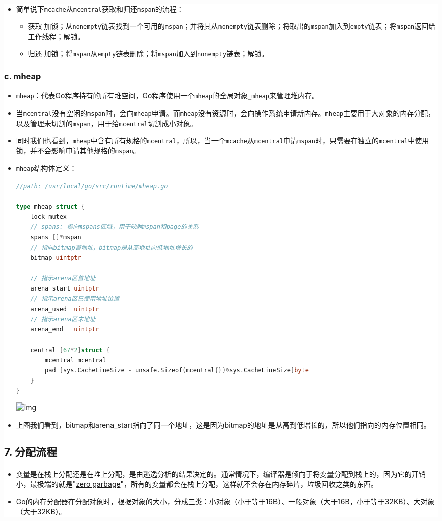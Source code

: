 - 简单说下`mcache`从`mcentral`获取和归还`mspan`的流程：

  - 获取 加锁；从`nonempty`链表找到一个可用的`mspan`；并将其从`nonempty`链表删除；将取出的`mspan`加入到`empty`链表；将`mspan`返回给工作线程；解锁。

  - 归还 加锁；将`mspan`从`empty`链表删除；将`mspan`加入到`nonempty`链表；解锁。


### c. mheap

- `mheap`：代表Go程序持有的所有堆空间，Go程序使用一个`mheap`的全局对象`_mheap`来管理堆内存。

- 当`mcentral`没有空闲的`mspan`时，会向`mheap`申请。而`mheap`没有资源时，会向操作系统申请新内存。`mheap`主要用于大对象的内存分配，以及管理未切割的`mspan`，用于给`mcentral`切割成小对象。

- 同时我们也看到，`mheap`中含有所有规格的`mcentral`，所以，当一个`mcache`从`mcentral`申请`mspan`时，只需要在独立的`mcentral`中使用锁，并不会影响申请其他规格的`mspan`。

- `mheap`结构体定义：

  ```go
  //path: /usr/local/go/src/runtime/mheap.go
  
  type mheap struct {
      lock mutex
      // spans: 指向mspans区域，用于映射mspan和page的关系
      spans []*mspan 
      // 指向bitmap首地址，bitmap是从高地址向低地址增长的
      bitmap uintptr 
  
      // 指示arena区首地址
      arena_start uintptr 
      // 指示arena区已使用地址位置
      arena_used  uintptr 
      // 指示arena区末地址
      arena_end   uintptr 
  
      central [67*2]struct {
          mcentral mcentral
          pad [sys.CacheLineSize - unsafe.Sizeof(mcentral{})%sys.CacheLineSize]byte
      }
  }
  ```

  ![img](https://raw.githubusercontent.com/daniuEvan/pictrues/main/Typora/20220617174622.jpg)


- 上图我们看到，bitmap和arena_start指向了同一个地址，这是因为bitmap的地址是从高到低增长的，所以他们指向的内存位置相同。

## 7. 分配流程

- 变量是在栈上分配还是在堆上分配，是由逃逸分析的结果决定的。通常情况下，编译器是倾向于将变量分配到栈上的，因为它的开销小，最极端的就是"[zero garbage](https://www.zhihu.com/search?q=zero+garbage&search_source=Entity&hybrid_search_source=Entity&hybrid_search_extra={"sourceType"%3A"article"%2C"sourceId"%3A59125443})"，所有的变量都会在栈上分配，这样就不会存在内存碎片，垃圾回收之类的东西。

- Go的内存分配器在分配对象时，根据对象的大小，分成三类：小对象（小于等于16B）、一般对象（大于16B，小于等于32KB）、大对象（大于32KB）。
